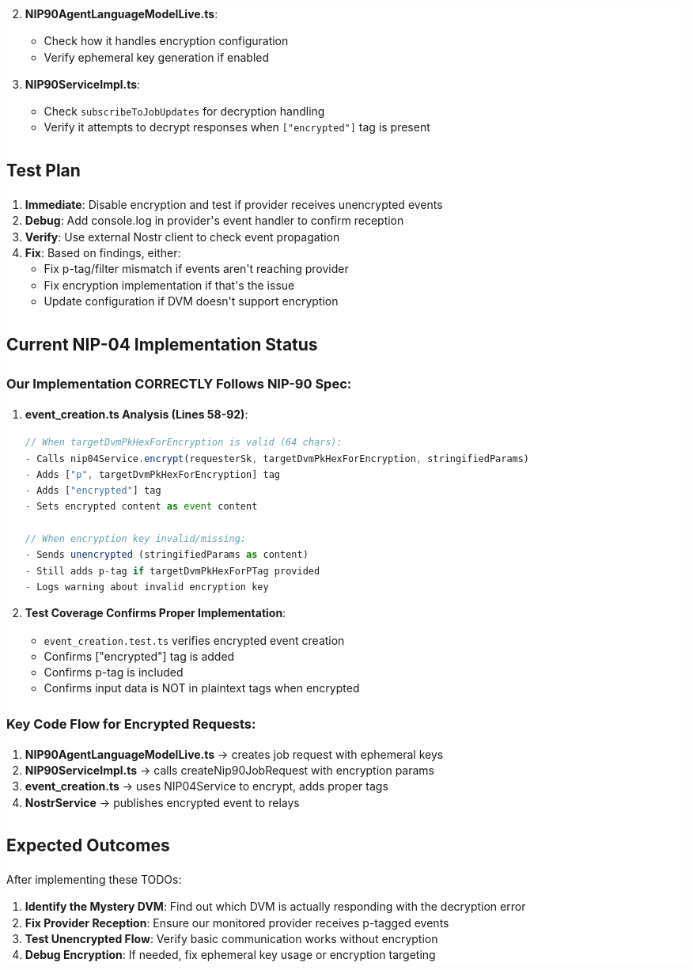 2. **NIP90AgentLanguageModelLive.ts**:
   - Check how it handles encryption configuration
   - Verify ephemeral key generation if enabled

3. **NIP90ServiceImpl.ts**:
   - Check `subscribeToJobUpdates` for decryption handling
   - Verify it attempts to decrypt responses when `["encrypted"]` tag is present

## Test Plan

1. **Immediate**: Disable encryption and test if provider receives unencrypted events
2. **Debug**: Add console.log in provider's event handler to confirm reception
3. **Verify**: Use external Nostr client to check event propagation
4. **Fix**: Based on findings, either:
   - Fix p-tag/filter mismatch if events aren't reaching provider
   - Fix encryption implementation if that's the issue
   - Update configuration if DVM doesn't support encryption

## Current NIP-04 Implementation Status

### Our Implementation CORRECTLY Follows NIP-90 Spec:

1. **event_creation.ts Analysis (Lines 58-92)**:
   ```typescript
   // When targetDvmPkHexForEncryption is valid (64 chars):
   - Calls nip04Service.encrypt(requesterSk, targetDvmPkHexForEncryption, stringifiedParams)
   - Adds ["p", targetDvmPkHexForEncryption] tag
   - Adds ["encrypted"] tag
   - Sets encrypted content as event content
   
   // When encryption key invalid/missing:
   - Sends unencrypted (stringifiedParams as content)
   - Still adds p-tag if targetDvmPkHexForPTag provided
   - Logs warning about invalid encryption key
   ```

2. **Test Coverage Confirms Proper Implementation**:
   - `event_creation.test.ts` verifies encrypted event creation
   - Confirms ["encrypted"] tag is added
   - Confirms p-tag is included
   - Confirms input data is NOT in plaintext tags when encrypted

### Key Code Flow for Encrypted Requests:

1. **NIP90AgentLanguageModelLive.ts** → creates job request with ephemeral keys
2. **NIP90ServiceImpl.ts** → calls createNip90JobRequest with encryption params
3. **event_creation.ts** → uses NIP04Service to encrypt, adds proper tags
4. **NostrService** → publishes encrypted event to relays

## Expected Outcomes

After implementing these TODOs:
1. **Identify the Mystery DVM**: Find out which DVM is actually responding with the decryption error
2. **Fix Provider Reception**: Ensure our monitored provider receives p-tagged events
3. **Test Unencrypted Flow**: Verify basic communication works without encryption
4. **Debug Encryption**: If needed, fix ephemeral key usage or encryption targeting
